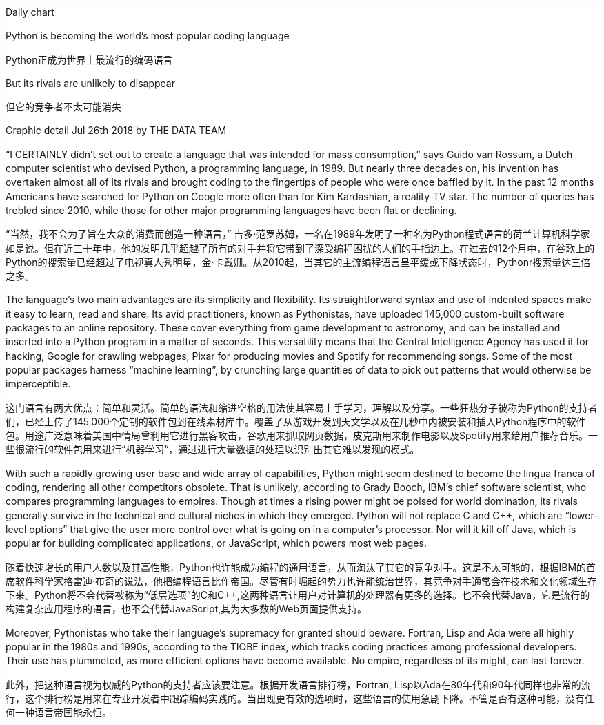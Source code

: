 Daily chart

Python is becoming the world’s most popular coding language

Python正成为世界上最流行的编码语言

But its rivals are unlikely to disappear

但它的竞争者不太可能消失

Graphic detail
Jul 26th 2018
by THE DATA TEAM

“I CERTAINLY didn’t set out to create a language that was intended for mass consumption,” says Guido van Rossum, a Dutch computer scientist who devised Python, a programming language, in 1989. But nearly three decades on, his invention has overtaken almost all of its rivals and brought coding to the fingertips of people who were once baffled by it. In the past 12 months Americans have searched for Python on Google more often than for Kim Kardashian, a reality-TV star. The number of queries has trebled since 2010, while those for other major programming languages have been flat or declining.

“当然，我不会为了旨在大众的消费而创造一种语言，” 吉多·范罗苏姆，一名在1989年发明了一种名为Python程式语言的荷兰计算机科学家如是说。但在近三十年中，他的发明几乎超越了所有的对手并将它带到了深受编程困扰的人们的手指边上。在过去的12个月中，在谷歌上的Python的搜索量已经超过了电视真人秀明星，金·卡戴姗。从2010起，当其它的主流编程语言呈平缓或下降状态时，Pythonr搜索量达三倍之多。

The language’s two main advantages are its simplicity and flexibility. Its straightforward syntax and use of indented spaces make it easy to learn, read and share. Its avid practitioners, known as Pythonistas, have uploaded 145,000 custom-built software packages to an online repository. These cover everything from game development to astronomy, and can be installed and inserted into a Python program in a matter of seconds. This versatility means that the Central Intelligence Agency has used it for hacking, Google for crawling webpages, Pixar for producing movies and Spotify for recommending songs. Some of the most popular packages harness “machine learning”, by crunching large quantities of data to pick out patterns that would otherwise be imperceptible. 

这门语言有两大优点：简单和灵活。简单的语法和缩进空格的用法使其容易上手学习，理解以及分享。一些狂热分子被称为Python的支持者们，已经上传了145,000个定制的软件包到在线素材库中。覆盖了从游戏开发到天文学以及在几秒中内被安装和插入Python程序中的软件包。用途广泛意味着美国中情局曾利用它进行黑客攻击，谷歌用来抓取网页数据，皮克斯用来制作电影以及Spotify用来给用户推荐音乐。一些很流行的软件包用来进行“机器学习“，通过进行大量数据的处理以识别出其它难以发现的模式。

With such a rapidly growing user base and wide array of capabilities, Python might seem destined to become the lingua franca of coding, rendering all other competitors obsolete. That is unlikely, according to Grady Booch, IBM’s chief software scientist, who compares programming languages to empires. Though at times a rising power might be poised for world domination, its rivals generally survive in the technical and cultural niches in which they emerged. Python will not replace C and C++, which are “lower-level options” that give the user more control over what is going on in a computer’s processor. Nor will it kill off Java, which is popular for building complicated applications, or JavaScript, which powers most web pages.

随着快速增长的用户人数以及其高性能，Python也许能成为编程的通用语言，从而淘汰了其它的竞争对手。这是不太可能的，根据IBM的首席软件科学家格雷迪·布奇的说法，他把编程语言比作帝国。尽管有时崛起的势力也许能统治世界，其竞争对手通常会在技术和文化领域生存下来。Python将不会代替被称为“低层选项”的C和C++,这两种语言让用户对计算机的处理器有更多的选择。也不会代替Java，它是流行的构建复杂应用程序的语言，也不会代替JavaScript,其为大多数的Web页面提供支持。

Moreover, Pythonistas who take their language’s supremacy for granted should beware. Fortran, Lisp and Ada were all highly popular in the 1980s and 1990s, according to the TIOBE index, which tracks coding practices among professional developers. Their use has plummeted, as more efficient options have become available. No empire, regardless of its might, can last forever. 

此外，把这种语言视为权威的Python的支持者应该要注意。根据开发语言排行榜，Fortran, Lisp以Ada在80年代和90年代同样也非常的流行，这个排行榜是用来在专业开发者中跟踪编码实践的。当出现更有效的选项时，这些语言的使用急剧下降。不管是否有这种可能，没有任何一种语言帝国能永恒。

